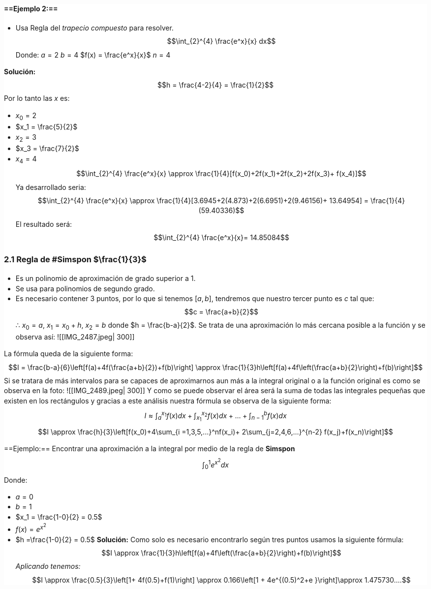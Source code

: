 #### ==Ejemplo 2:==
- Usa Regla del *trapecio compuesto* para resolver.
$$\int_{2}^{4} \frac{e^x}{x} dx$$
Donde: 
$a = 2$   $b = 4$     $f(x) = \frac{e^x}{x}$    $n =4$

**Solución:**
$$h = \frac{4-2}{4} = \frac{1}{2}$$
Por lo tanto las $x$ es:
- $x_0 = 2$
- $x_1 = \frac{5}{2}$
- $x_2 = 3$
- $x_3 = \frac{7}{2}$
- $x_4 = 4$
$$\int_{2}^{4} \frac{e^x}{x} \approx \frac{1}{4}[f(x_0)+2f(x_1)+2f(x_2)+2f(x_3)+ f(x_4)]$$
Ya desarrollado seria: 
$$\int_{2}^{4} \frac{e^x}{x} \approx \frac{1}{4}[3.6945+2(4.873)+2(6.6951)+2(9.46156)+ 13.64954] = \frac{1}{4}(59.40336)$$
El resultado será:
$$\int_{2}^{4} \frac{e^x}{x}= 14.85084$$
### 2.1 Regla de #Simspon $\frac{1}{3}$

- Es un polinomio de aproximación de grado superior a 1. 
- Se usa para polinomios de segundo grado.
- Es necesario contener 3 puntos, por lo que si tenemos $[a,b]$, tendremos que nuestro tercer punto es $c$ tal que:
$$c = \frac{a+b}{2}$$
$\therefore$ $x_0 = a$, $x_1=x_0+h$, $x_2 = b$ donde $h = \frac{b-a}{2}$.
Se trata de una aproximación lo más cercana posible a la función y se observa así:
![[IMG_2487.jpeg| 300]]

La fórmula queda de la siguiente forma:
$$I = \frac{b-a}{6}\left[f(a)+4f(\frac{a+b}{2})+f(b)\right] \approx \frac{1}{3}h\left[f(a)+4f\left(\frac{a+b}{2}\right)+f(b)\right]$$
Si se tratara de más intervalos para se capaces de aproximarnos aun más a la integral original o a la función original es como se observa en la foto: 
![[IMG_2489.jpeg| 300]]
Y como se puede observar el área será la suma de todas las integrales pequeñas que existen en los rectángulos y gracias a este análisis nuestra fórmula se observa de la siguiente forma:
$$I \approx \int_a^{x_1} f(x)dx + \int_{x_1}^{x_2}f(x)dx+...+\int_{n-1}^{b}f(x)dx$$
$$I \approx \frac{h}{3}\left[f(x_0)+4\sum_{i =1,3,5,...}^nf(x_i)+ 2\sum_{j=2,4,6,...}^{n-2} f(x_j)+f(x_n)\right]$$

==Ejemplo:==
Encontrar una aproximación a la integral por medio de la regla de **Simspon**
$$\int_0^1 e^{x^2}dx$$
Donde:
- $a = 0$
- $b = 1$
- $x_1 = \frac{1-0}{2} = 0.5$
- $f(x) =e^{x^2}$
- $h =\frac{1-0}{2} = 0.5$ 
**Solución:**
Como solo es necesario encontrarlo según tres puntos usamos la siguiente fórmula:
$$I \approx \frac{1}{3}h\left[f(a)+4f\left(\frac{a+b}{2}\right)+f(b)\right]$$
*Aplicando tenemos:*
$$I \approx \frac{0.5}{3}\left[1+ 4f(0.5)+f(1)\right] \approx 0.166\left[1 + 4e^{(0.5)^2+e }\right]\approx 1.475730....$$
